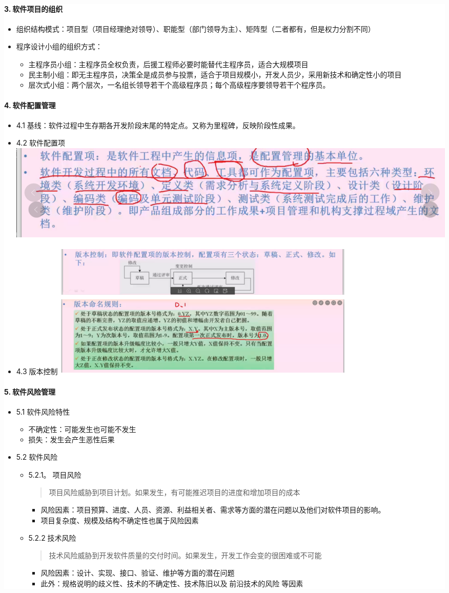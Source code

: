
#### 3. 软件项目的组织
+ 组织结构模式：项目型（项目经理绝对领导）、职能型（部门领导为主）、矩阵型（二者都有，但是权力分割不同）

+ 程序设计小组的组织方式：
    - 主程序员小组：主程序员全权负责，后援工程师必要时能替代主程序员，适合大规模项目
    - 民主制小组：即无主程序员，决策全是成员参与投票，适合于项目规模小，开发人员少，采用新技术和确定性小的项目
    - 层次式小组：两个层次，一名组长领导若干个高级程序员；每个高级程序要领导若干个程序员。


#### 4. 软件配置管理
+ 4.1 基线：软件过程中生存期各开发阶段末尾的特定点。又称为里程碑，反映阶段性成果。

+ 4.2 软件配置项
![软件设计师教程知识点整理](./images/d5-17.png)

+ 4.3 版本控制
![软件设计师教程知识点整理](./images/d5-18.png)

#### 5. 软件风险管理
+ 5.1 软件风险特性
    - 不确定性：可能发生也可能不发生
    - 损失：发生会产生恶性后果

+ 5.2 软件风险
    - 5.2.1。 项目风险
        > 项目风险威胁到项目计划。如果发生，有可能推迟项目的进度和增加项目的成本
        - 风险因素：项目预算、进度、人员、资源、利益相关者、需求等方面的潜在问题以及他们对软件项目的影响。
        - 项目复杂度、规模及结构不确定性也属于风险因素

    - 5.2.2 技术风险
        > 技术风险威胁到开发软件质量的交付时间。如果发生，开发工作会变的很困难或不可能
        - 风险因素：设计、实现、接口、验证、维护等方面的潜在问题
        - 此外：规格说明的歧义性、技术的不确定性、技术陈旧以及 前沿技术的风险 等因素
